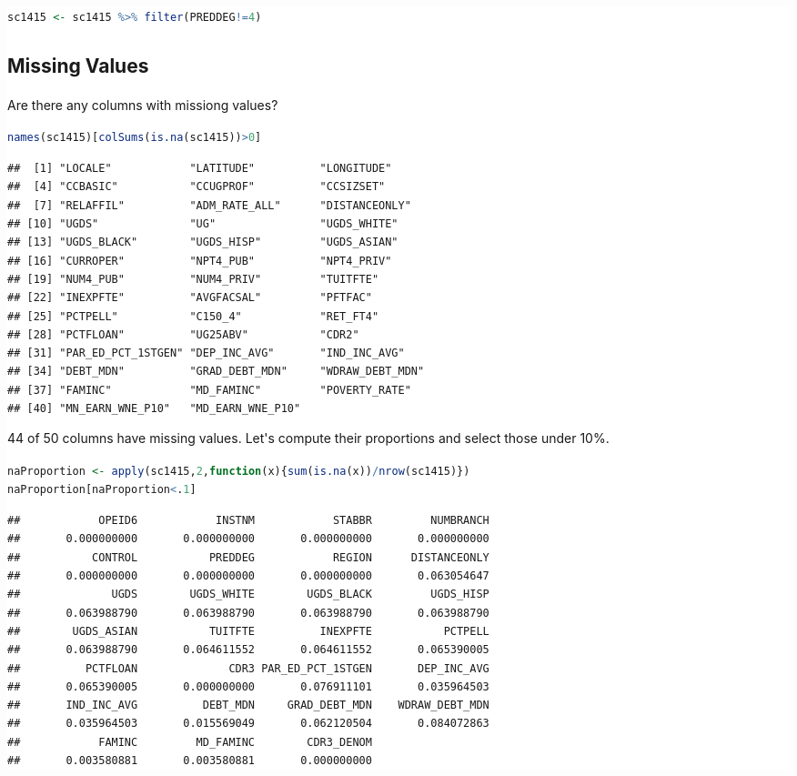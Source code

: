 
```r
sc1415 <- sc1415 %>% filter(PREDDEG!=4)
```


## Missing Values

Are there any columns with missiong values?


```r
names(sc1415)[colSums(is.na(sc1415))>0]
```

```
##  [1] "LOCALE"            "LATITUDE"          "LONGITUDE"        
##  [4] "CCBASIC"           "CCUGPROF"          "CCSIZSET"         
##  [7] "RELAFFIL"          "ADM_RATE_ALL"      "DISTANCEONLY"     
## [10] "UGDS"              "UG"                "UGDS_WHITE"       
## [13] "UGDS_BLACK"        "UGDS_HISP"         "UGDS_ASIAN"       
## [16] "CURROPER"          "NPT4_PUB"          "NPT4_PRIV"        
## [19] "NUM4_PUB"          "NUM4_PRIV"         "TUITFTE"          
## [22] "INEXPFTE"          "AVGFACSAL"         "PFTFAC"           
## [25] "PCTPELL"           "C150_4"            "RET_FT4"          
## [28] "PCTFLOAN"          "UG25ABV"           "CDR2"             
## [31] "PAR_ED_PCT_1STGEN" "DEP_INC_AVG"       "IND_INC_AVG"      
## [34] "DEBT_MDN"          "GRAD_DEBT_MDN"     "WDRAW_DEBT_MDN"   
## [37] "FAMINC"            "MD_FAMINC"         "POVERTY_RATE"     
## [40] "MN_EARN_WNE_P10"   "MD_EARN_WNE_P10"
```

44 of 50 columns have missing values.  Let's compute their proportions and select those under 10%.


```r
naProportion <- apply(sc1415,2,function(x){sum(is.na(x))/nrow(sc1415)})
naProportion[naProportion<.1]
```

```
##            OPEID6            INSTNM            STABBR         NUMBRANCH 
##       0.000000000       0.000000000       0.000000000       0.000000000 
##           CONTROL           PREDDEG            REGION      DISTANCEONLY 
##       0.000000000       0.000000000       0.000000000       0.063054647 
##              UGDS        UGDS_WHITE        UGDS_BLACK         UGDS_HISP 
##       0.063988790       0.063988790       0.063988790       0.063988790 
##        UGDS_ASIAN           TUITFTE          INEXPFTE           PCTPELL 
##       0.063988790       0.064611552       0.064611552       0.065390005 
##          PCTFLOAN              CDR3 PAR_ED_PCT_1STGEN       DEP_INC_AVG 
##       0.065390005       0.000000000       0.076911101       0.035964503 
##       IND_INC_AVG          DEBT_MDN     GRAD_DEBT_MDN    WDRAW_DEBT_MDN 
##       0.035964503       0.015569049       0.062120504       0.084072863 
##            FAMINC         MD_FAMINC        CDR3_DENOM 
##       0.003580881       0.003580881       0.000000000
```
